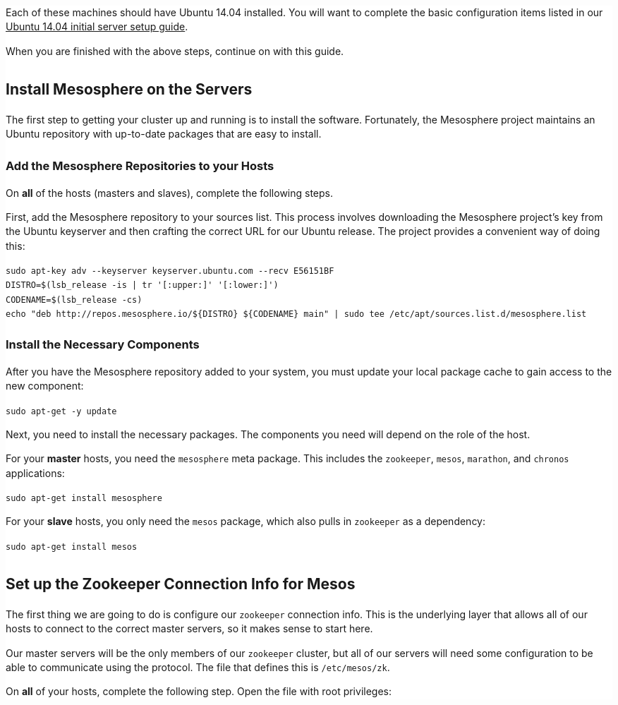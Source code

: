 Each of these machines should have Ubuntu 14.04 installed. You will want to complete the basic configuration items listed in our [Ubuntu 14.04 initial server setup guide](initial-server-setup-with-ubuntu-14-04).

When you are finished with the above steps, continue on with this guide.

## Install Mesosphere on the Servers

The first step to getting your cluster up and running is to install the software. Fortunately, the Mesosphere project maintains an Ubuntu repository with up-to-date packages that are easy to install.

### Add the Mesosphere Repositories to your Hosts

On **all** of the hosts (masters and slaves), complete the following steps.

First, add the Mesosphere repository to your sources list. This process involves downloading the Mesosphere project’s key from the Ubuntu keyserver and then crafting the correct URL for our Ubuntu release. The project provides a convenient way of doing this:

    sudo apt-key adv --keyserver keyserver.ubuntu.com --recv E56151BF
    DISTRO=$(lsb_release -is | tr '[:upper:]' '[:lower:]')
    CODENAME=$(lsb_release -cs)
    echo "deb http://repos.mesosphere.io/${DISTRO} ${CODENAME} main" | sudo tee /etc/apt/sources.list.d/mesosphere.list

### Install the Necessary Components

After you have the Mesosphere repository added to your system, you must update your local package cache to gain access to the new component:

    sudo apt-get -y update

Next, you need to install the necessary packages. The components you need will depend on the role of the host.

For your **master** hosts, you need the `mesosphere` meta package. This includes the `zookeeper`, `mesos`, `marathon`, and `chronos` applications:

    sudo apt-get install mesosphere

For your **slave** hosts, you only need the `mesos` package, which also pulls in `zookeeper` as a dependency:

    sudo apt-get install mesos

## Set up the Zookeeper Connection Info for Mesos

The first thing we are going to do is configure our `zookeeper` connection info. This is the underlying layer that allows all of our hosts to connect to the correct master servers, so it makes sense to start here.

Our master servers will be the only members of our `zookeeper` cluster, but all of our servers will need some configuration to be able to communicate using the protocol. The file that defines this is `/etc/mesos/zk`.

On **all** of your hosts, complete the following step. Open the file with root privileges:
